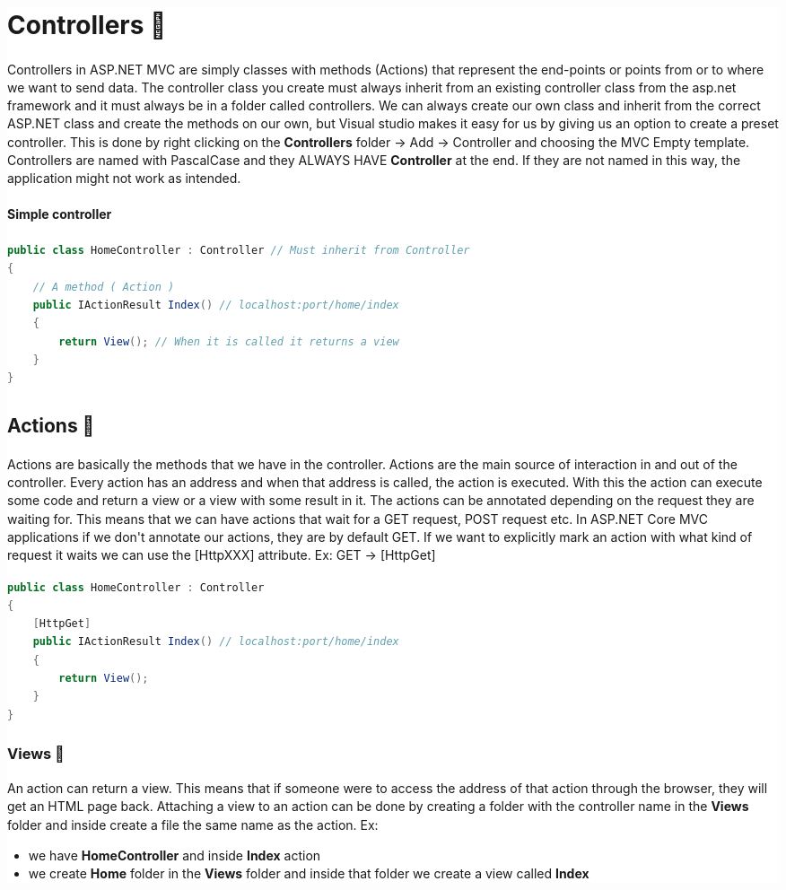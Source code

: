 # Controllers 🍪
Controllers in ASP.NET MVC are simply classes with methods (Actions) that represent the end-points or points from or to where we want to send data. The controller class you create must always inherit from an existing controller class from the asp.net framework and it must always be in a folder called controllers. We can always create our own class and inherit from the correct ASP.NET class and create the methods on our own, but Visual studio makes it easy for us by giving us an option to create a preset controller. This is done by right clicking on the **Controllers** folder -> Add -> Controller and choosing the MVC Empty template. Controllers are named with PascalCase and they ALWAYS HAVE **Controller** at the end. If they are not named in this way, the application might not work as intended.
#### Simple controller
```csharp
public class HomeController : Controller // Must inherit from Controller
{
	// A method ( Action )
    public IActionResult Index() // localhost:port/home/index
    {
        return View(); // When it is called it returns a view
    }
}
```
## Actions 🔹
Actions are basically the methods that we have in the controller. Actions are the main source of interaction in and out of the controller. Every action has an address and when that address is called, the action is executed. With this the action can execute some code and return a view or a view with some result in it. The actions can be annotated depending on the request they are waiting for. This means that we can have actions that wait for a GET request, POST request etc. In ASP.NET Core MVC applications if we don't annotate our actions, they are by default GET. If we want to explicitly mark an action with what kind of request it waits we can use the [HttpXXX] attribute. Ex: GET -> [HttpGet]
```csharp
public class HomeController : Controller
{
	[HttpGet]
    public IActionResult Index() // localhost:port/home/index
    {
        return View();
    }
}
```
### Views 🔽
An action can return a view. This means that if someone were to access the address of that action through the browser, they will get an HTML page back. Attaching a view to an action can be done by creating a folder with the controller name in the **Views** folder and inside create a file the same name as the action. Ex:
* we have **HomeController** and inside **Index** action
* we create **Home** folder in the **Views** folder and inside that folder we create a view called **Index**
